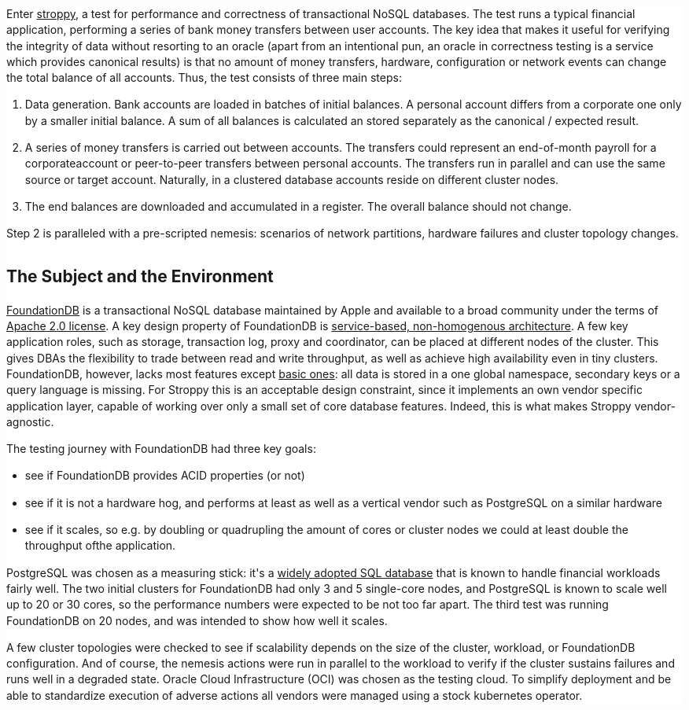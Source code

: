 Enter [stroppy](http://github.com/picodata/stroppy), a test for performance and correctness of transactional NoSQL databases. The test runs a typical financial application, performing a series of bank money transfers between user accounts. The key idea that makes it useful for verifying the integrity of data without resorting to an oracle (apart from an intentional pun, an oracle in correctness testing is a service which provides canonical results) is that no amount of
money transfers, hardware, configuration or network events can change the total balance of all accounts. Thus, the test consists of three main steps:

1. Data generation. Bank accounts are loaded in batches of initial balances. A personal account differs from a corporate one only by a smaller initial balance. A sum of all balances is calculated an stored separately as the canonical / expected result.

2. A series of money transfers is carried out between accounts. The
transfers could represent an end-of-month payroll for a corporateaccount or peer-to-peer transfers between personal accounts. The transfers run in parallel and can use the same source or target account. Naturally, in a clustered database accounts reside on different cluster nodes.

3. The end balances are downloaded and accumulated in a register. The overall balance should not change.

Step 2 is paralleled with a pre-scripted nemesis: scenarios of network partitions, hardware failures and cluster topology changes.

## The Subject and the Environment

[FoundationDB](https://www.foundationdb.org/) is a transactional NoSQL database maintained by Apple and available to a broad community under the terms of [Apache 2.0 license](https://github.com/apple/foundationdb/blob/master/LICENSE). A key design property of FoundationDB is [service-based, non-homogenous architecture](https://apple.github.io/foundationdb/kv-architecture.html). A few key application roles, such as storage, transaction log, proxy and coordinator, can be placed at different nodes of the cluster. This gives DBAs the flexibility to trade between read and write throughput, as well as achieve high availability even in tiny clusters. FoundationDB, however, lacks most features except [basic ones](https://apple.github.io/foundationdb/data-modeling.html):
all data is stored in a one global namespace, secondary keys or a query language is missing. For Stroppy this is an acceptable design constraint, since it implements an own vendor specific application layer, capable of working over only a small set of core database features. Indeed, this is what makes Stroppy vendor-agnostic.

The testing journey with FoundationDB had three key goals:

- see if FoundationDB provides ACID properties (or not)

- see if it is not a hardware hog, and performs at least as well as a vertical vendor such as PostgreSQL on a similar hardware

- see if it scales, so e.g. by doubling or quadrupling the amount of cores or cluster nodes we could at least double the throughput ofthe application.

PostgreSQL was chosen as a measuring stick: it\'s a [widely adopted SQL database](https://db-engines.com/en/system/PostgreSQL) that is known to handle financial workloads fairly well. The two initial clusters for FoundationDB had only 3 and 5 single-core nodes, and PostgreSQL is known to scale well up to 20 or 30 cores, so the performance numbers were expected to be not too far apart. The third test was running FoundationDB on 20 nodes, and was intended to show how well it scales.

A few cluster topologies were checked to see if scalability depends on the size of the cluster, workload, or FoundationDB configuration. And of course, the nemesis actions were run in parallel to the workload to verify if the cluster sustains failures and runs well in a degraded state. Oracle Cloud Infrastructure (OCI) was chosen as the testing cloud. To simplify deployment and be able to standardize execution of adverse actions all vendors were managed using a stock kubernetes operator.
